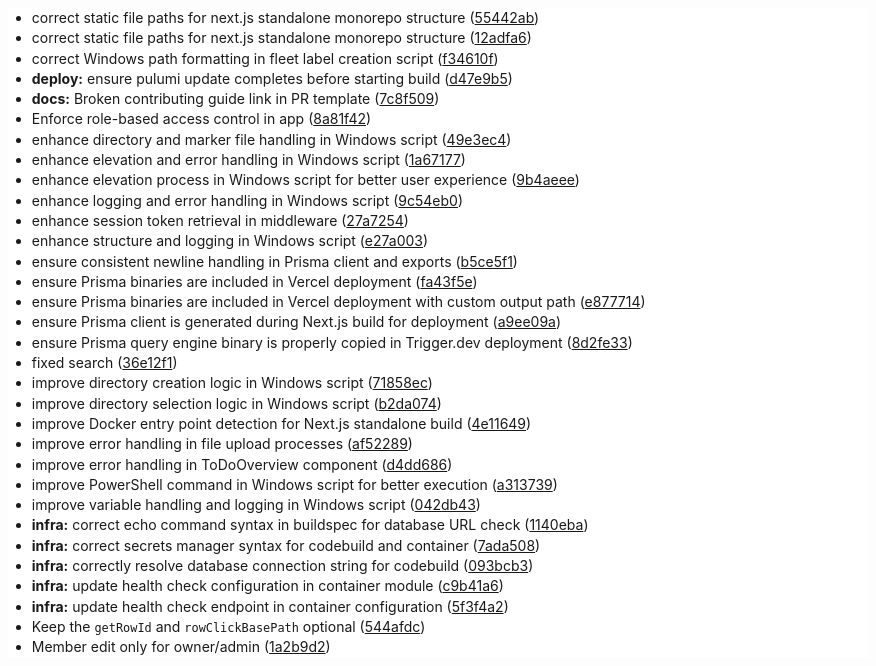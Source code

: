 * correct static file paths for next.js standalone monorepo structure ([55442ab](https://github.com/trycompai/comp/commit/55442ab2f4f96b25be5d919be43580cd32bdb733))
* correct static file paths for next.js standalone monorepo structure ([12adfa6](https://github.com/trycompai/comp/commit/12adfa621f5ed8b6ebae8227fb07fc4055a63ee5))
* correct Windows path formatting in fleet label creation script ([f34610f](https://github.com/trycompai/comp/commit/f34610fcfcc46a157d80c36204be40147679da7f))
* **deploy:** ensure pulumi update completes before starting build ([d47e9b5](https://github.com/trycompai/comp/commit/d47e9b5b5b3eff8e36c1006f12f4a108506575bb))
* **docs:** Broken contributing guide link in PR template ([7c8f509](https://github.com/trycompai/comp/commit/7c8f509a594183c1bd41a187271f4aeba7065573))
* Enforce role-based access control in app ([8a81f42](https://github.com/trycompai/comp/commit/8a81f42b22da29a7a39e2b4698e94421a6a329fd))
* enhance directory and marker file handling in Windows script ([49e3ec4](https://github.com/trycompai/comp/commit/49e3ec4f51bdee8647aa3c1684abcef041d376df))
* enhance elevation and error handling in Windows script ([1a67177](https://github.com/trycompai/comp/commit/1a67177a638a87576c662dafefaad39158ef0884))
* enhance elevation process in Windows script for better user experience ([9b4aeee](https://github.com/trycompai/comp/commit/9b4aeee2cfca20766bc6d457ef83f465dc52f700))
* enhance logging and error handling in Windows script ([9c54eb0](https://github.com/trycompai/comp/commit/9c54eb09fba40a63b4d5a641526f7cd4292f61e3))
* enhance session token retrieval in middleware ([27a7254](https://github.com/trycompai/comp/commit/27a72549959ea8f367bf0cff86ae6faf75a5ed01))
* enhance structure and logging in Windows script ([e27a003](https://github.com/trycompai/comp/commit/e27a0038e1bcb63cca12411cd3cfac0b6867a05b))
* ensure consistent newline handling in Prisma client and exports ([b5ce5f1](https://github.com/trycompai/comp/commit/b5ce5f11d108cf41259c5125b5768e974daf551e))
* ensure Prisma binaries are included in Vercel deployment ([fa43f5e](https://github.com/trycompai/comp/commit/fa43f5eb9c75aba50fa232bbc8db8fe84f823a82))
* ensure Prisma binaries are included in Vercel deployment with custom output path ([e877714](https://github.com/trycompai/comp/commit/e877714c77c2cb3ce6a238518cfc4e0de162cd25))
* ensure Prisma client is generated during Next.js build for deployment ([a9ee09a](https://github.com/trycompai/comp/commit/a9ee09aebc52ed2f8766e90c526a81909495228c))
* ensure Prisma query engine binary is properly copied in Trigger.dev deployment ([8d2fe33](https://github.com/trycompai/comp/commit/8d2fe332c99b5b65505c728ea9ac5e307fa87bd3))
* fixed search ([36e12f1](https://github.com/trycompai/comp/commit/36e12f12cf3aae097ded63c33dc803b9596bcddd))
* improve directory creation logic in Windows script ([71858ec](https://github.com/trycompai/comp/commit/71858ec19bcbce3b8e624e84d71a9420e62b668c))
* improve directory selection logic in Windows script ([b2da074](https://github.com/trycompai/comp/commit/b2da0741cf3148966bc5800f335023f8af43a3b9))
* improve Docker entry point detection for Next.js standalone build ([4e11649](https://github.com/trycompai/comp/commit/4e11649476f44cbe425c6a5446557083d83d2f9c))
* improve error handling in file upload processes ([af52289](https://github.com/trycompai/comp/commit/af52289e4bb71752f915d96f74f542ada14ea293))
* improve error handling in ToDoOverview component ([d4dd686](https://github.com/trycompai/comp/commit/d4dd686f8997002d569cde201ca65f2f1a134ee1))
* improve PowerShell command in Windows script for better execution ([a313739](https://github.com/trycompai/comp/commit/a313739b3ff8c6481342ef4872fec4b2698886c8))
* improve variable handling and logging in Windows script ([042db43](https://github.com/trycompai/comp/commit/042db43cd4e45087aaa1e881c4ca59d88947050f))
* **infra:** correct echo command syntax in buildspec for database URL check ([1140eba](https://github.com/trycompai/comp/commit/1140ebae1b1230eca4b6b3554f7a37cc388c92c1))
* **infra:** correct secrets manager syntax for codebuild and container ([7ada508](https://github.com/trycompai/comp/commit/7ada5083c13a632a3ade97f3c7d453271adfa191))
* **infra:** correctly resolve database connection string for codebuild ([093bcb3](https://github.com/trycompai/comp/commit/093bcb3f5ba310ac4fc17be6d1c751fe71c56827))
* **infra:** update health check configuration in container module ([c9b41a6](https://github.com/trycompai/comp/commit/c9b41a6acf20a8caa94a2b01c4c0271acb638013))
* **infra:** update health check endpoint in container configuration ([5f3f4a2](https://github.com/trycompai/comp/commit/5f3f4a23a3386374b7a8a389f3eb3da4a5af2757))
* Keep the `getRowId` and `rowClickBasePath` optional ([544afdc](https://github.com/trycompai/comp/commit/544afdcbd4885c501d2a2d9985e409f053020c53))
* Member edit only for owner/admin ([1a2b9d2](https://github.com/trycompai/comp/commit/1a2b9d28d476f030a55761e30f2b9143df70ca87))